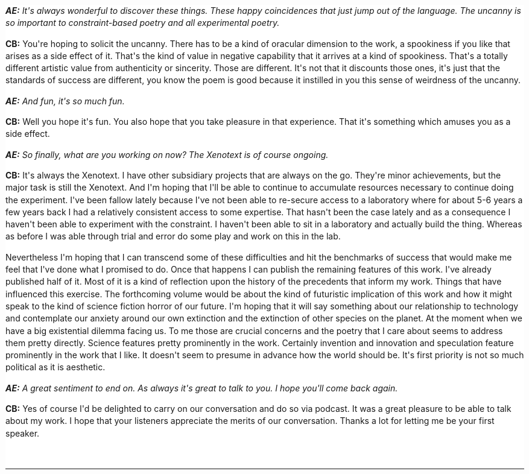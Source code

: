 <i><b>AE:</b> It's always wonderful to discover these things. These happy coincidences that just jump out of the language. The uncanny is so important to constraint-based poetry and all experimental poetry.

</i><b>CB:</b> You're hoping to solicit the uncanny. There has to be a kind of oracular dimension to the work, a spookiness if you like that arises as a side effect of it. That's the kind of value in negative capability that it arrives at a kind of spookiness. That's a totally different artistic value from authenticity or sincerity. Those are different. It's not that it discounts those ones, it's just that the standards of success are different, you know the poem is good because it instilled in you this sense of weirdness of the uncanny.

<i><b>AE:</b> And fun, it's so much fun.

</i><b>CB:</b> Well you hope it's fun. You also hope that you take pleasure in that experience. That it's something which amuses you as a side effect.

<i><b>AE:</b> So finally, what are you working on now? The Xenotext is of course ongoing. 

</i><b>CB:</b> It's always the Xenotext. I have other subsidiary projects that are always on the go. They're minor achievements, but the major task is still the Xenotext. And I'm hoping that I'll be able to continue to accumulate resources necessary to continue doing the experiment. I've been fallow lately because I've not been able to re-secure access to a laboratory where for about 5-6 years a few years back I had a relatively consistent access to some expertise. That hasn't been the case lately and as a consequence I haven't been able to experiment with the constraint. I haven't been able to sit in a laboratory and actually build the thing. Whereas as before I was able through trial and error do some play and work on this in the lab. 

Nevertheless I'm hoping that I can transcend some of these difficulties and hit the benchmarks of success that would make me feel that I've done what I promised to do. Once that happens I can publish the remaining features of this work. I've already published half of it. Most of it is a kind of reflection upon the history of the precedents that inform my work. Things that have influenced this exercise. The forthcoming volume would be about the kind of futuristic implication of this work and how it might speak to the kind of science fiction horror of our future. I'm hoping that it will say something about our relationship to technology and contemplate our anxiety around our own extinction and the extinction of other species on the planet. At the moment when we have a big existential dilemma facing us. To me those are crucial concerns and the poetry that I care about seems to address them pretty directly. Science features pretty prominently in the work. Certainly invention and innovation and speculation feature prominently in the work that I like. It doesn't seem to presume in advance how the world should be. It's first priority is not so much political as it is aesthetic.

<i><b>AE:</b> A great sentiment to end on. As always it's great to talk to you. I hope you'll come back again.

</i><b>CB:</b> Yes of course I'd be delighted to carry on our conversation and do so via podcast. It was a great pleasure to be able to talk about my work. I hope that your listeners appreciate the merits of our conversation. Thanks a lot for letting me be your first speaker.

<br>

* * * 

[^1]: Bök is, I believe, referring to himself, Darren Wershler (a fellow Canadian), and Kenneth Goldsmith. 

[^2]: See for example [The Passionate Shepherd to His Love](https://en.wikipedia.org/wiki/The_Passionate_Shepherd_to_His_Love) by Marlowe and Raleigh's response in [The Nymph's Reply to the Shepherd](https://en.wikipedia.org/wiki/The_Nymph%27s_Reply_to_the_Shepherd).